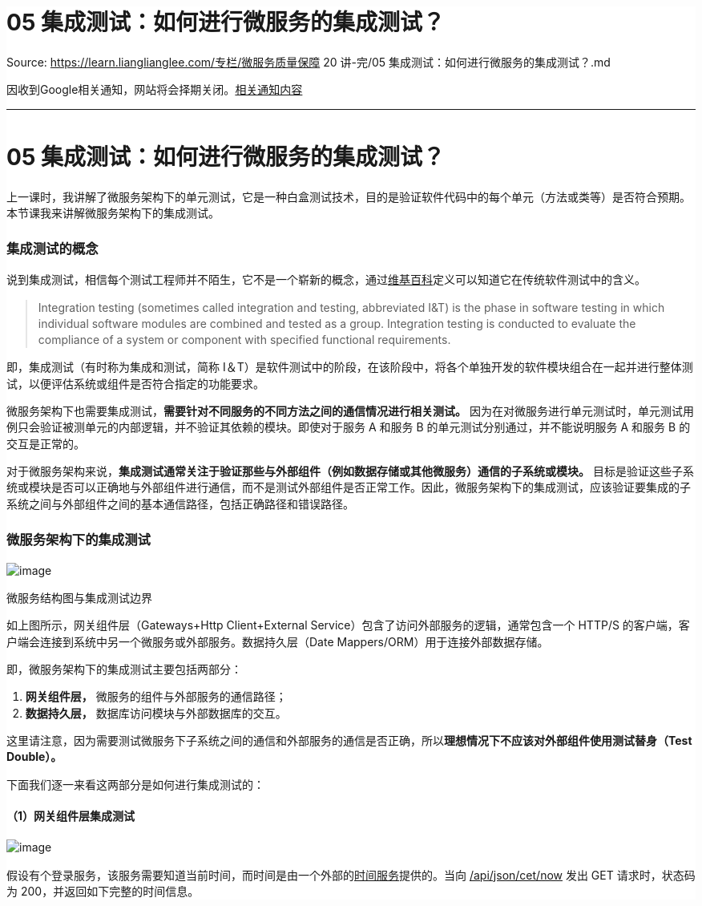 # 05 集成测试：如何进行微服务的集成测试？ 

Source: https://learn.lianglianglee.com/专栏/微服务质量保障 20 讲-完/05 集成测试：如何进行微服务的集成测试？.md

因收到Google相关通知，网站将会择期关闭。[相关通知内容](https://lumendatabase.org/notices/44265620)

---

# 05 集成测试：如何进行微服务的集成测试？

上一课时，我讲解了微服务架构下的单元测试，它是一种白盒测试技术，目的是验证软件代码中的每个单元（方法或类等）是否符合预期。本节课我来讲解微服务架构下的集成测试。

### 集成测试的概念

说到集成测试，相信每个测试工程师并不陌生，它不是一个崭新的概念，通过[维基百科](https://en.wikipedia.org/wiki/Integration_testing)定义可以知道它在传统软件测试中的含义。

> Integration testing (sometimes called integration and testing, abbreviated I&T) is the phase in software testing in which individual software modules are combined and tested as a group. Integration testing is conducted to evaluate the compliance of a system or component with specified functional requirements.

即，集成测试（有时称为集成和测试，简称 I＆T）是软件测试中的阶段，在该阶段中，将各个单独开发的软件模块组合在一起并进行整体测试，以便评估系统或组件是否符合指定的功能要求。

微服务架构下也需要集成测试，**需要针对不同服务的不同方法之间的通信情况进行相关测试。** 因为在对微服务进行单元测试时，单元测试用例只会验证被测单元的内部逻辑，并不验证其依赖的模块。即使对于服务 A 和服务 B 的单元测试分别通过，并不能说明服务 A 和服务 B 的交互是正常的。

对于微服务架构来说，**集成测试通常关注于验证那些与外部组件（例如数据存储或其他微服务）通信的子系统或模块。** 目标是验证这些子系统或模块是否可以正确地与外部组件进行通信，而不是测试外部组件是否正常工作。因此，微服务架构下的集成测试，应该验证要集成的子系统之间与外部组件之间的基本通信路径，包括正确路径和错误路径。

### 微服务架构下的集成测试

![image](assets/CgqCHl8iem-AFErwAAUV3BnSpVE692.png)

微服务结构图与集成测试边界

如上图所示，网关组件层（Gateways+Http Client+External Service）包含了访问外部服务的逻辑，通常包含一个 HTTP/S 的客户端，客户端会连接到系统中另一个微服务或外部服务。数据持久层（Date Mappers/ORM）用于连接外部数据存储。

即，微服务架构下的集成测试主要包括两部分：

1. **网关组件层，** 微服务的组件与外部服务的通信路径；
2. **数据持久层，** 数据库访问模块与外部数据库的交互。

这里请注意，因为需要测试微服务下子系统之间的通信和外部服务的通信是否正确，所以**理想情况下不应该对外部组件使用测试替身（Test Double）。**

下面我们逐一来看这两部分是如何进行集成测试的：

#### （1）网关组件层集成测试

![image](assets/CgqCHl8ieoeAGpreAABlJ9Cf-_M925.png)

假设有个登录服务，该服务需要知道当前时间，而时间是由一个外部的[时间服务](http://worldclockapi.com/)提供的。当向 [/api/json/cet/now](http://worldclockapi.com/api/json/cet/now) 发出 GET 请求时，状态码为 200，并返回如下完整的时间信息。
